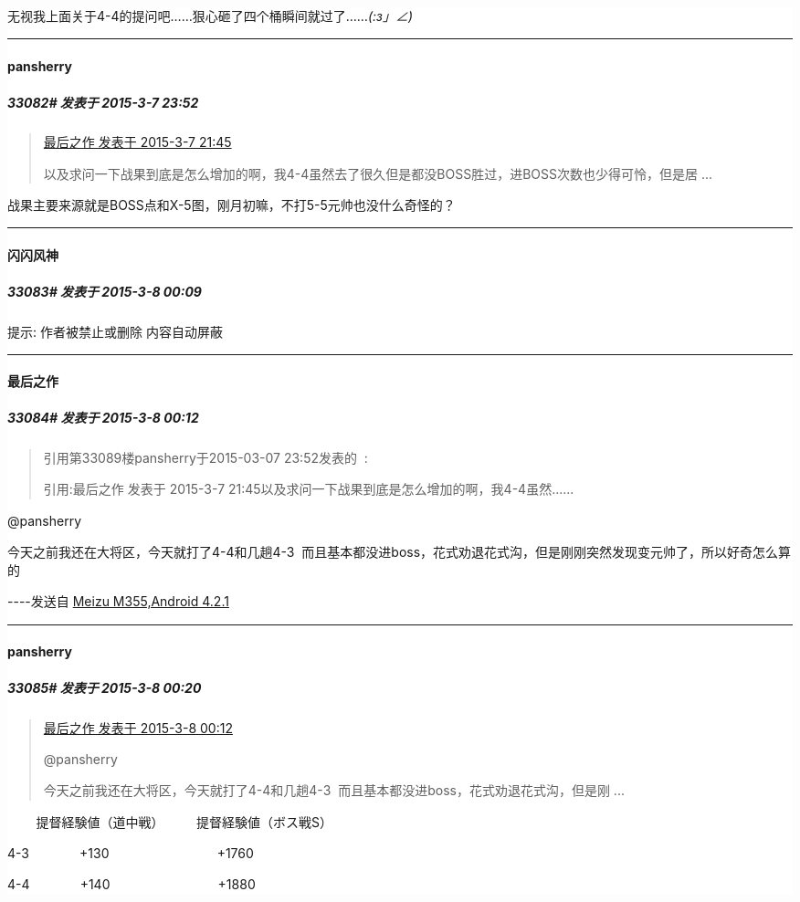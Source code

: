 
无视我上面关于4-4的提问吧……狠心砸了四个桶瞬间就过了……_(:з」∠)_


-----

####  pansherry  
##### 33082#       发表于 2015-3-7 23:52


<blockquote><a href="httphttps://bbs.saraba1st.com/2b/forum.php?mod=redirect&amp;goto=findpost&amp;pid=28278624&amp;ptid=930880" target="_blank">最后之作 发表于 2015-3-7 21:45</a>

以及求问一下战果到底是怎么增加的啊，我4-4虽然去了很久但是都没BOSS胜过，进BOSS次数也少得可怜，但是居 ...</blockquote>
战果主要来源就是BOSS点和X-5图，刚月初嘛，不打5-5元帅也没什么奇怪的？


-----

####  闪闪风神  
##### 33083#       发表于 2015-3-8 00:09

提示: 作者被禁止或删除 内容自动屏蔽


-----

####  最后之作  
##### 33084#       发表于 2015-3-8 00:12


<blockquote>引用第33089楼pansherry于2015-03-07 23:52发表的  :

引用:最后之作 发表于 2015-3-7 21:45以及求问一下战果到底是怎么增加的啊，我4-4虽然......</blockquote>
@pansherry

今天之前我还在大将区，今天就打了4-4和几趟4-3  而且基本都没进boss，花式劝退花式沟，但是刚刚突然发现变元帅了，所以好奇怎么算的


----发送自 [Meizu M355,Android 4.2.1](http://stage1.5j4m.com/?1.17) 


-----

####  pansherry  
##### 33085#       发表于 2015-3-8 00:20


<blockquote><a href="httphttps://bbs.saraba1st.com/2b/forum.php?mod=redirect&amp;goto=findpost&amp;pid=28279840&amp;ptid=930880" target="_blank">最后之作 发表于 2015-3-8 00:12</a>

@pansherry

今天之前我还在大将区，今天就打了4-4和几趟4-3  而且基本都没进boss，花式劝退花式沟，但是刚 ...</blockquote>
        提督経験値（道中戦）         提督経験値（ボス戦S）

4-3              +130                              +1760        

4-4              +140                              +1880        

